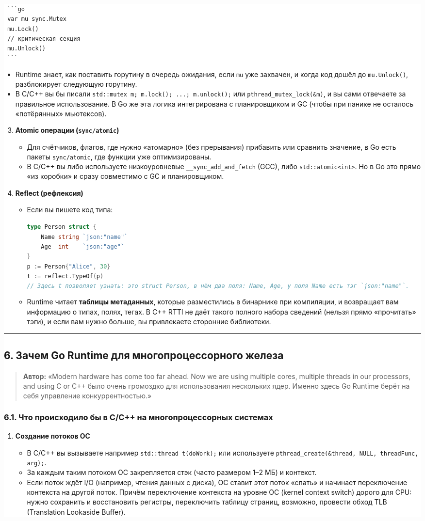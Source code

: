      ```go
     var mu sync.Mutex
     mu.Lock()
     // критическая секция
     mu.Unlock()
     ```

   - Runtime знает, как поставить горутину в очередь ожидания, если `mu` уже захвачен, и когда код дошёл до `mu.Unlock()`, разблокирует следующую горутину.
   - В C/C++ вы бы писали `std::mutex m; m.lock(); ...; m.unlock();` или `pthread_mutex_lock(&m)`, и вы сами отвечаете за правильное использование. В Go же эта логика интегрирована с планировщиком и GC (чтобы при панике не осталось «потёрянных» мьютексов).

3. **Atomic операции (`sync/atomic`)**

   - Для счётчиков, флагов, где нужно «атомарно» (без прерывания) прибавить или сравнить значение, в Go есть пакеты `sync/atomic`, где функции уже оптимизированы.
   - В C/C++ вы либо используете низкоуровневые `__sync_add_and_fetch` (GCC), либо `std::atomic<int>`. Но в Go это прямо «из коробки» и сразу совместимо с GC и планировщиком.

4. **Reflect (рефлексия)**

   - Если вы пишете код типа:

     ```go
     type Person struct {
         Name string `json:"name"`
         Age  int    `json:"age"`
     }
     p := Person{"Alice", 30}
     t := reflect.TypeOf(p)
     // Здесь t позволяет узнать: это struct Person, в нём два поля: Name, Age, у поля Name есть тэг `json:"name"`.
     ```

   - Runtime читает **таблицы метаданных**, которые разместились в бинарнике при компиляции, и возвращает вам информацию о типах, полях, тегах. В C++ RTTI не даёт такого полного набора сведений (нельзя прямо «прочитать» тэги), и если вам нужно больше, вы привлекаете сторонние библиотеки.

---

## 6. Зачем Go Runtime для многопроцессорного железа

> **Автор:**
> «Modern hardware has come too far ahead. Now we are using multiple cores, multiple threads in our processors, and using C or C++ было очень громоздко для использования нескольких ядер. Именно здесь Go Runtime берёт на себя управление конкуррентностью.»

### 6.1. Что происходило бы в C/C++ на многопроцессорных системах

1. **Создание потоков ОС**

   - В C/C++ вы вызываете например `std::thread t(doWork);` или используете `pthread_create(&thread, NULL, threadFunc, arg);`.
   - За каждым таким потоком ОС закрепляется стэк (часто размером 1–2 МБ) и контекст.
   - Если поток ждёт I/O (например, чтения данных с диска), ОС ставит этот поток «спать» и начинает переключение контекста на другой поток. Причём переключение контекста на уровне ОС (kernel context switch) дорого для CPU: нужно сохранить и восстановить регистры, переключить таблицу страниц, возможно, провести обход TLB (Translation Lookaside Buffer).
